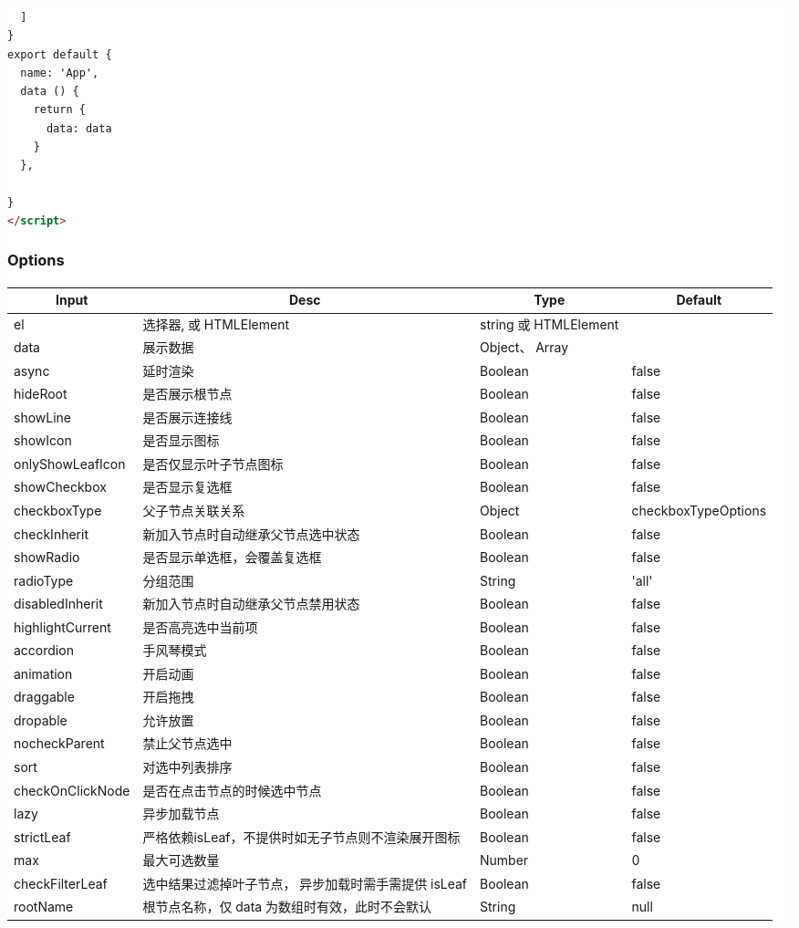 ```html
  ]
}
export default {
  name: 'App',
  data () {
    return {
      data: data
    }
  },

}
</script>
```

### Options

| Input            | Desc                                                 | Type                  | Default             |
| ---------------- | ---------------------------------------------------- | --------------------- | ------------------- |
| el               | 选择器, 或 HTMLElement                               | string 或 HTMLElement |                     |
| data             | 展示数据                                             | Object、 Array        |                     |
| async            | 延时渲染                                             | Boolean               | false               |
| hideRoot         | 是否展示根节点                                       | Boolean               | false               |
| showLine         | 是否展示连接线                                       | Boolean               | false               |
| showIcon         | 是否显示图标                                         | Boolean               | false               |
| onlyShowLeafIcon | 是否仅显示叶子节点图标                               | Boolean               | false               |
| showCheckbox     | 是否显示复选框                                       | Boolean               | false               |
| checkboxType     | 父子节点关联关系                                     | Object                | checkboxTypeOptions |
| checkInherit     | 新加入节点时自动继承父节点选中状态                   | Boolean               | false               |
| showRadio        | 是否显示单选框，会覆盖复选框                         | Boolean               | false               |
| radioType        | 分组范围                                             | String                | 'all'               |
| disabledInherit  | 新加入节点时自动继承父节点禁用状态                   | Boolean               | false               |
| highlightCurrent | 是否高亮选中当前项                                   | Boolean               | false               |
| accordion        | 手风琴模式                                           | Boolean               | false               |
| animation        | 开启动画                                             | Boolean               | false               |
| draggable        | 开启拖拽                                             | Boolean               | false               |
| dropable         | 允许放置                                             | Boolean               | false               |
| nocheckParent    | 禁止父节点选中                                       | Boolean               | false               |
| sort             | 对选中列表排序                                       | Boolean               | false               |
| checkOnClickNode | 是否在点击节点的时候选中节点                         | Boolean               | false               |
| lazy             | 异步加载节点                                         | Boolean               | false               |
| strictLeaf       | 严格依赖isLeaf，不提供时如无子节点则不渲染展开图标   | Boolean               | false               |
| max              | 最大可选数量                                         | Number                | 0                   |
| checkFilterLeaf  | 选中结果过滤掉叶子节点， 异步加载时需手需提供 isLeaf | Boolean               | false               |
| rootName         | 根节点名称，仅 data 为数组时有效，此时不会默认       | String                | null                |
